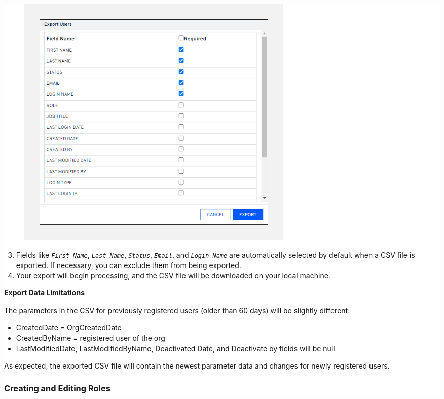<figure><img src="../../../../.gitbook/assets/image (614).png" alt="" width="511"><figcaption></figcaption></figure>

3. Fields like _`First Name`_, _`Last Name`_, _`Status`_, _`Email`_, and _`Login Name`_ are automatically selected by default when a CSV file is exported. If necessary, you can exclude them from being exported.
4. Your export will begin processing, and the CSV file will be downloaded on your local machine.

**Export Data Limitations**

The parameters in the CSV for previously registered users (older than 60 days) will be slightly different:

* CreatedDate = OrgCreatedDate
* CreatedByName = registered user of the org
* LastModifiedDate, LastModifiedByName, Deactivated Date, and Deactivate by fields will be null

As expected, the exported CSV file will contain the newest parameter data and changes for newly registered users.

### Creating and Editing Roles <a href="#creating-and-editing-roles" id="creating-and-editing-roles"></a>
